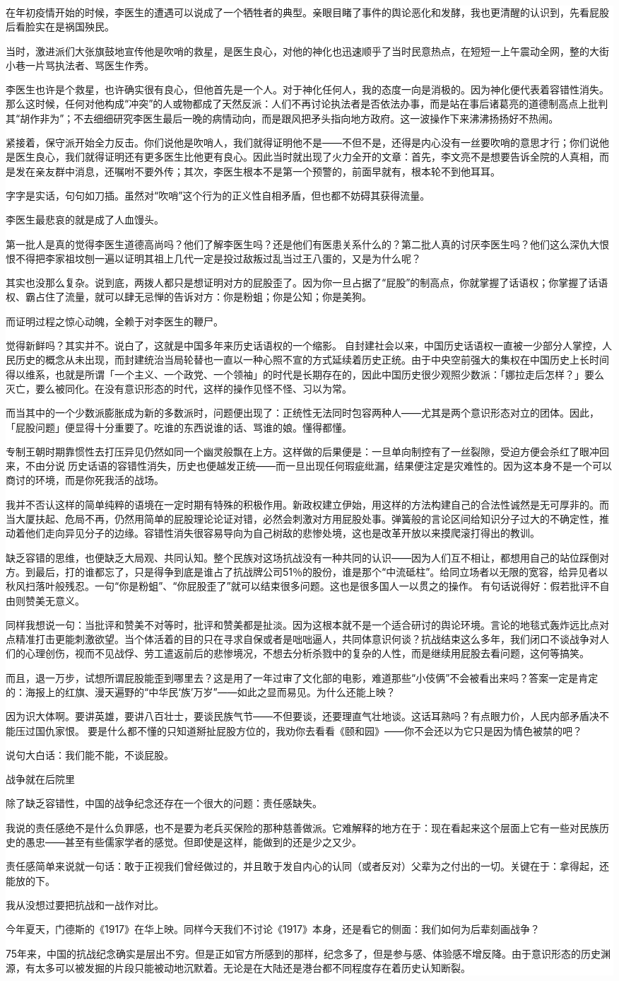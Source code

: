 在年初疫情开始的时候，李医生的遭遇可以说成了一个牺牲者的典型。亲眼目睹了事件的舆论恶化和发酵，我也更清醒的认识到，先看屁股后看脸实在是祸国殃民。

当时，激进派们大张旗鼓地宣传他是吹哨的救星，是医生良心，对他的神化也迅速顺乎了当时民意热点，在短短一上午震动全网，整的大街小巷一片骂执法者、骂医生作秀。

李医生也许是个救星，也许确实很有良心，但他首先是一个人。对于神化任何人，我的态度一向是消极的。因为神化便代表着容错性消失。那么这时候，任何对他构成“冲突”的人或物都成了天然反派：人们不再讨论执法者是否依法办事，而是站在事后诸葛亮的道德制高点上批判其“胡作非为”；不去细细研究李医生最后一晚的病情动向，而是跟风把矛头指向地方政府。这一波操作下来沸沸扬扬好不热闹。

紧接着，保守派开始全力反击。你们说他是吹哨人，我们就得证明他不是——不但不是，还得是内心没有一丝要吹哨的意思才行；你们说他是医生良心，我们就得证明还有更多医生比他更有良心。因此当时就出现了火力全开的文章：首先，李文亮不是想要告诉全院的人真相，而是发在亲友群中消息，还嘱咐不要外传；其次，李医生根本不是第一个预警的，前面早就有，根本轮不到他耳耳。

字字是实话，句句如刀插。虽然对“吹哨”这个行为的正义性自相矛盾，但也都不妨碍其获得流量。

李医生最悲哀的就是成了人血馒头。

第一批人是真的觉得李医生道德高尚吗？他们了解李医生吗？还是他们有医患关系什么的？第二批人真的讨厌李医生吗？他们这么深仇大恨恨不得把李家祖坟刨一遍以证明其祖上几代一定是投过敌叛过乱当过王八蛋的，又是为什么呢？

其实也没那么复杂。说到底，两拨人都只是想证明对方的屁股歪了。因为你一旦占据了“屁股”的制高点，你就掌握了话语权；你掌握了话语权、霸占住了流量，就可以肆无忌惮的告诉对方：你是粉蛆；你是公知；你是美狗。

而证明过程之惊心动魄，全赖于对李医生的鞭尸。

觉得新鲜吗？其实并不。说白了，这就是中国多年来历史话语权的一个缩影。
自封建社会以来，中国历史话语权一直被一少部分人掌控，人民历史的概念从未出现，而封建统治当局轮替也一直以一种心照不宣的方式延续着历史正统。由于中央空前强大的集权在中国历史上长时间得以维系，也就是所谓「一个主义、一个政党、一个领袖」的时代是长期存在的，因此中国历史很少观照少数派：「娜拉走后怎样？」要么灭亡，要么被同化。在没有意识形态的时代，这样的操作见怪不怪、习以为常。

而当其中的一个少数派膨胀成为新的多数派时，问题便出现了：正统性无法同时包容两种人——尤其是两个意识形态对立的团体。因此，「屁股问题」便显得十分重要了。吃谁的东西说谁的话、骂谁的娘。懂得都懂。

专制王朝时期靠惯性去打压异见仍然如同一个幽灵般飘在上方。这样做的后果便是：一旦单向制控有了一丝裂隙，受迫方便会杀红了眼冲回来，不由分说
历史话语的容错性消失，历史也便越发正统——而一旦出现任何瑕疵纰漏，结果便注定是灾难性的。因为这本身不是一个可以商讨的环境，而是你死我活的战场。

我并不否认这样的简单纯粹的语境在一定时期有特殊的积极作用。新政权建立伊始，用这样的方法构建自己的合法性诚然是无可厚非的。而当大厦扶起、危局不再，仍然用简单的屁股理论论证对错，必然会刺激对方用屁股处事。弹簧般的言论区间给知识分子过大的不确定性，推动着他们走向异见分子的边缘。容错性消失很容易导向为自己树敌的悲惨处境，这也是改革开放以来摸爬滚打得出的教训。

缺乏容错的思维，也便缺乏大局观、共同认知。整个民族对这场抗战没有一种共同的认识——因为人们互不相让，都想用自己的站位踩倒对方。到最后，打的谁都忘了，只是得争到底是谁占了抗战牌公司51％的股份，谁是那个“中流砥柱”。给同立场者以无限的宽容，给异见者以秋风扫落叶般残忍。一句“你是粉蛆”、“你屁股歪了”就可以结束很多问题。这也是很多国人一以贯之的操作。
有句话说得好：假若批评不自由则赞美无意义。

同样我想说一句：当批评和赞美不对等时，批评和赞美都是扯淡。因为这根本就不是一个适合研讨的舆论环境。言论的地毯式轰炸远比点对点精准打击更能刺激欲望。当个体活着的目的只在寻求自保或者是咄咄逼人，共同体意识何谈？抗战结束这么多年，我们闭口不谈战争对人们的心理创伤，视而不见战俘、劳工遣返前后的悲惨境况，不想去分析杀戮中的复杂的人性，而是继续用屁股去看问题，这何等搞笑。

而且，退一万步，试想所谓屁股能歪到哪里去？这是用了一年过审了文化部的电影，难道那些“小伎俩”不会被看出来吗？答案一定是肯定的：海报上的红旗、漫天遍野的“中华民‘族’万岁”——如此之显而易见。为什么还能上映？

因为识大体啊。要讲英雄，要讲八百壮士，要谈民族气节——不但要谈，还要理直气壮地谈。这话耳熟吗？有点眼力价，人民内部矛盾决不能压过国仇家恨。
要是什么都不懂的只知道掰扯屁股方位的，我劝你去看看《颐和园》——你不会还以为它只是因为情色被禁的吧？

说句大白话：我们能不能，不谈屁股。

战争就在后院里

除了缺乏容错性，中国的战争纪念还存在一个很大的问题：责任感缺失。

我说的责任感绝不是什么负罪感，也不是要为老兵买保险的那种慈善做派。它难解释的地方在于：现在看起来这个层面上它有一些对民族历史的愚忠——甚至有些儒家学者的感觉。但即使是这样，能做到的还是少之又少。

责任感简单来说就一句话：敢于正视我们曾经做过的，并且敢于发自内心的认同（或者反对）父辈为之付出的一切。关键在于：拿得起，还能放的下。

我从没想过要把抗战和一战作对比。

今年夏天，门德斯的《1917》在华上映。同样今天我们不讨论《1917》本身，还是看它的侧面：我们如何为后辈刻画战争？

75年来，中国的抗战纪念确实是层出不穷。但是正如官方所感到的那样，纪念多了，但是参与感、体验感不增反降。由于意识形态的历史渊源，有太多可以被发掘的片段只能被动地沉默着。无论是在大陆还是港台都不同程度存在着历史认知断裂。
